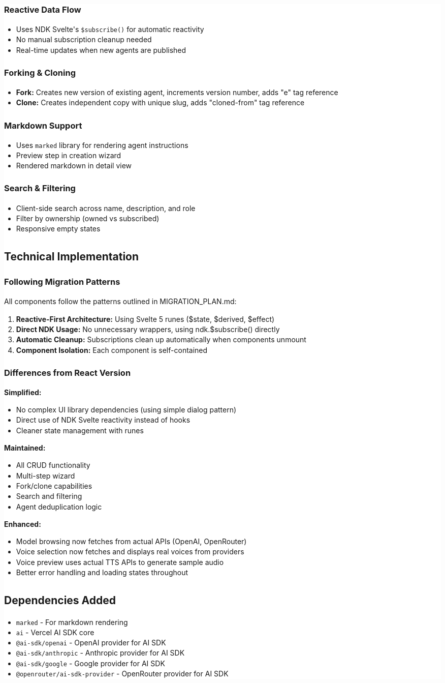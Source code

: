 ### Reactive Data Flow
- Uses NDK Svelte's `$subscribe()` for automatic reactivity
- No manual subscription cleanup needed
- Real-time updates when new agents are published

### Forking & Cloning
- **Fork:** Creates new version of existing agent, increments version number, adds "e" tag reference
- **Clone:** Creates independent copy with unique slug, adds "cloned-from" tag reference

### Markdown Support
- Uses `marked` library for rendering agent instructions
- Preview step in creation wizard
- Rendered markdown in detail view

### Search & Filtering
- Client-side search across name, description, and role
- Filter by ownership (owned vs subscribed)
- Responsive empty states

## Technical Implementation

### Following Migration Patterns
All components follow the patterns outlined in MIGRATION_PLAN.md:

1. **Reactive-First Architecture:** Using Svelte 5 runes ($state, $derived, $effect)
2. **Direct NDK Usage:** No unnecessary wrappers, using ndk.$subscribe() directly
3. **Automatic Cleanup:** Subscriptions clean up automatically when components unmount
4. **Component Isolation:** Each component is self-contained

### Differences from React Version

**Simplified:**
- No complex UI library dependencies (using simple dialog pattern)
- Direct use of NDK Svelte reactivity instead of hooks
- Cleaner state management with runes

**Maintained:**
- All CRUD functionality
- Multi-step wizard
- Fork/clone capabilities
- Search and filtering
- Agent deduplication logic

**Enhanced:**
- Model browsing now fetches from actual APIs (OpenAI, OpenRouter)
- Voice selection now fetches and displays real voices from providers
- Voice preview uses actual TTS APIs to generate sample audio
- Better error handling and loading states throughout

## Dependencies Added
- `marked` - For markdown rendering
- `ai` - Vercel AI SDK core
- `@ai-sdk/openai` - OpenAI provider for AI SDK
- `@ai-sdk/anthropic` - Anthropic provider for AI SDK
- `@ai-sdk/google` - Google provider for AI SDK
- `@openrouter/ai-sdk-provider` - OpenRouter provider for AI SDK
